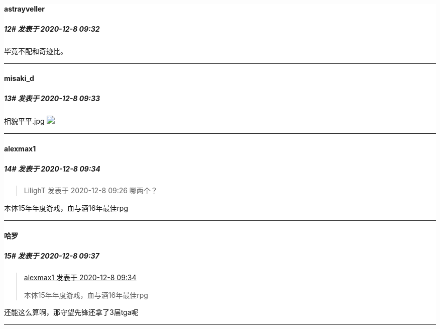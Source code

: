####  astrayveller  
##### 12#       发表于 2020-12-8 09:32




毕竟不配和奇迹比。







*****

####  misaki_d  
##### 13#       发表于 2020-12-8 09:33




相貌平平.jpg <img src="https://static.saraba1st.com/image/smiley/face2017/049.png" referrerpolicy="no-referrer">







*****

####  alexmax1  
##### 14#       发表于 2020-12-8 09:34



<blockquote>LilighT 发表于 2020-12-8 09:26
哪两个？</blockquote>
本体15年年度游戏，血与酒16年最佳rpg







*****

####  哈罗  
##### 15#       发表于 2020-12-8 09:37



<blockquote><a href="httphttps://bbs.saraba1st.com/2b/forum.php?mod=redirect&amp;goto=findpost&amp;pid=49646757&amp;ptid=1976302" target="_blank">alexmax1 发表于 2020-12-8 09:34</a>

本体15年年度游戏，血与酒16年最佳rpg</blockquote>
还能这么算啊，那守望先锋还拿了3届tga呢







*****
